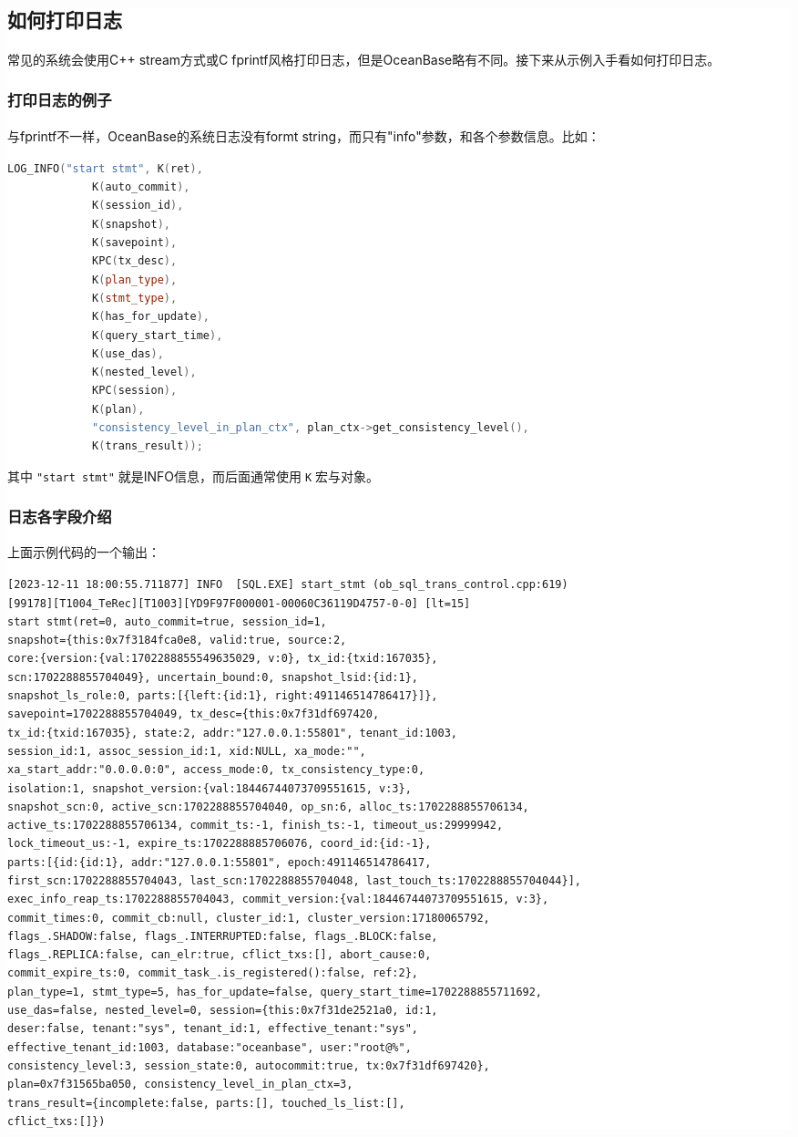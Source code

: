 ## 如何打印日志

常见的系统会使用C++ stream方式或C fprintf风格打印日志，但是OceanBase略有不同。接下来从示例入手看如何打印日志。

### 打印日志的例子

与fprintf不一样，OceanBase的系统日志没有formt string，而只有"info"参数，和各个参数信息。比如：

```cpp
LOG_INFO("start stmt", K(ret),
             K(auto_commit),
             K(session_id),
             K(snapshot),
             K(savepoint),
             KPC(tx_desc),
             K(plan_type),
             K(stmt_type),
             K(has_for_update),
             K(query_start_time),
             K(use_das),
             K(nested_level),
             KPC(session),
             K(plan),
             "consistency_level_in_plan_ctx", plan_ctx->get_consistency_level(),
             K(trans_result));
```

其中 `"start stmt"` 就是INFO信息，而后面通常使用 `K` 宏与对象。

### 日志各字段介绍

上面示例代码的一个输出：

```textile
[2023-12-11 18:00:55.711877] INFO  [SQL.EXE] start_stmt (ob_sql_trans_control.cpp:619) 
[99178][T1004_TeRec][T1003][YD9F97F000001-00060C36119D4757-0-0] [lt=15] 
start stmt(ret=0, auto_commit=true, session_id=1, 
snapshot={this:0x7f3184fca0e8, valid:true, source:2, 
core:{version:{val:1702288855549635029, v:0}, tx_id:{txid:167035}, 
scn:1702288855704049}, uncertain_bound:0, snapshot_lsid:{id:1}, 
snapshot_ls_role:0, parts:[{left:{id:1}, right:491146514786417}]}, 
savepoint=1702288855704049, tx_desc={this:0x7f31df697420, 
tx_id:{txid:167035}, state:2, addr:"127.0.0.1:55801", tenant_id:1003, 
session_id:1, assoc_session_id:1, xid:NULL, xa_mode:"", 
xa_start_addr:"0.0.0.0:0", access_mode:0, tx_consistency_type:0, 
isolation:1, snapshot_version:{val:18446744073709551615, v:3}, 
snapshot_scn:0, active_scn:1702288855704040, op_sn:6, alloc_ts:1702288855706134, 
active_ts:1702288855706134, commit_ts:-1, finish_ts:-1, timeout_us:29999942, 
lock_timeout_us:-1, expire_ts:1702288885706076, coord_id:{id:-1}, 
parts:[{id:{id:1}, addr:"127.0.0.1:55801", epoch:491146514786417, 
first_scn:1702288855704043, last_scn:1702288855704048, last_touch_ts:1702288855704044}], 
exec_info_reap_ts:1702288855704043, commit_version:{val:18446744073709551615, v:3}, 
commit_times:0, commit_cb:null, cluster_id:1, cluster_version:17180065792, 
flags_.SHADOW:false, flags_.INTERRUPTED:false, flags_.BLOCK:false, 
flags_.REPLICA:false, can_elr:true, cflict_txs:[], abort_cause:0, 
commit_expire_ts:0, commit_task_.is_registered():false, ref:2}, 
plan_type=1, stmt_type=5, has_for_update=false, query_start_time=1702288855711692, 
use_das=false, nested_level=0, session={this:0x7f31de2521a0, id:1, 
deser:false, tenant:"sys", tenant_id:1, effective_tenant:"sys", 
effective_tenant_id:1003, database:"oceanbase", user:"root@%", 
consistency_level:3, session_state:0, autocommit:true, tx:0x7f31df697420}, 
plan=0x7f31565ba050, consistency_level_in_plan_ctx=3, 
trans_result={incomplete:false, parts:[], touched_ls_list:[], 
cflict_txs:[]})
```

